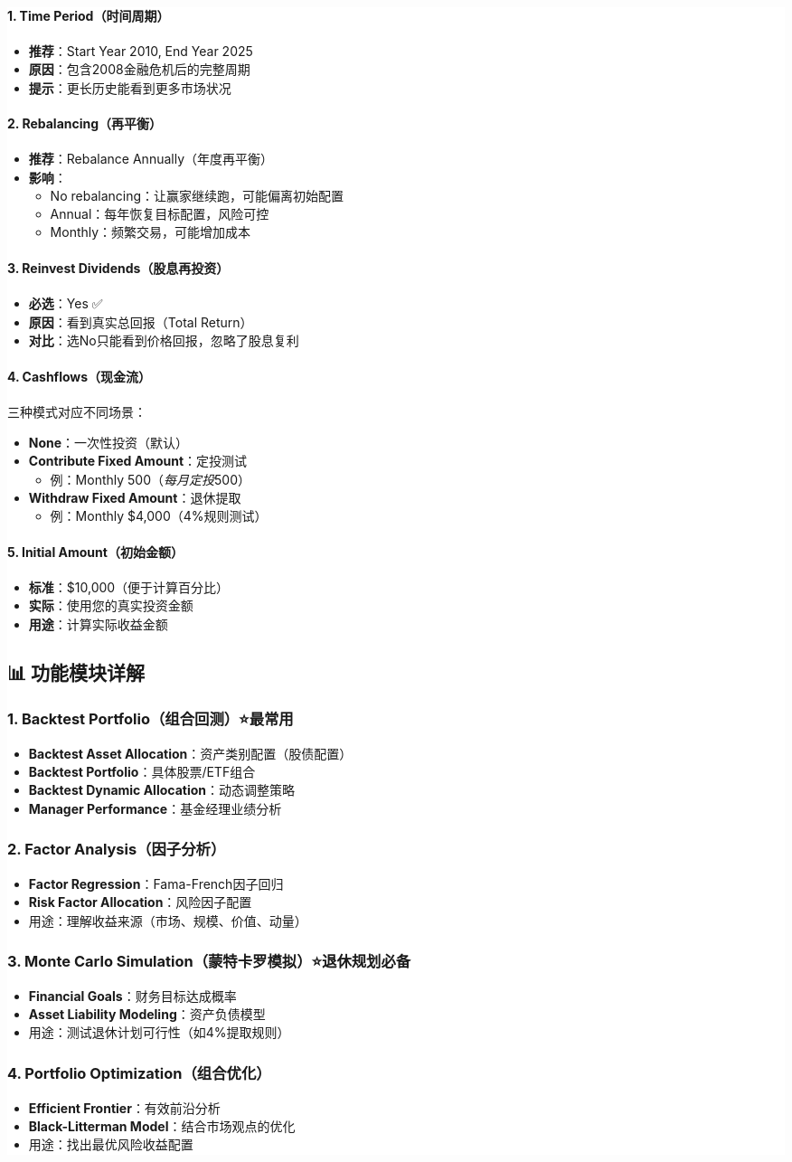 #### 1. **Time Period（时间周期）**
- **推荐**：Start Year 2010, End Year 2025
- **原因**：包含2008金融危机后的完整周期
- **提示**：更长历史能看到更多市场状况

#### 2. **Rebalancing（再平衡）**
- **推荐**：Rebalance Annually（年度再平衡）
- **影响**：
  - No rebalancing：让赢家继续跑，可能偏离初始配置
  - Annual：每年恢复目标配置，风险可控
  - Monthly：频繁交易，可能增加成本

#### 3. **Reinvest Dividends（股息再投资）**
- **必选**：Yes ✅
- **原因**：看到真实总回报（Total Return）
- **对比**：选No只能看到价格回报，忽略了股息复利

#### 4. **Cashflows（现金流）**
三种模式对应不同场景：
- **None**：一次性投资（默认）
- **Contribute Fixed Amount**：定投测试
  - 例：Monthly $500（每月定投$500）
- **Withdraw Fixed Amount**：退休提取
  - 例：Monthly $4,000（4%规则测试）

#### 5. **Initial Amount（初始金额）**
- **标准**：$10,000（便于计算百分比）
- **实际**：使用您的真实投资金额
- **用途**：计算实际收益金额

## 📊 功能模块详解

### 1. Backtest Portfolio（组合回测）⭐最常用
- **Backtest Asset Allocation**：资产类别配置（股债配置）
- **Backtest Portfolio**：具体股票/ETF组合
- **Backtest Dynamic Allocation**：动态调整策略
- **Manager Performance**：基金经理业绩分析

### 2. Factor Analysis（因子分析）
- **Factor Regression**：Fama-French因子回归
- **Risk Factor Allocation**：风险因子配置
- 用途：理解收益来源（市场、规模、价值、动量）

### 3. Monte Carlo Simulation（蒙特卡罗模拟）⭐退休规划必备
- **Financial Goals**：财务目标达成概率
- **Asset Liability Modeling**：资产负债模型
- 用途：测试退休计划可行性（如4%提取规则）

### 4. Portfolio Optimization（组合优化）
- **Efficient Frontier**：有效前沿分析
- **Black-Litterman Model**：结合市场观点的优化
- 用途：找出最优风险收益配置
